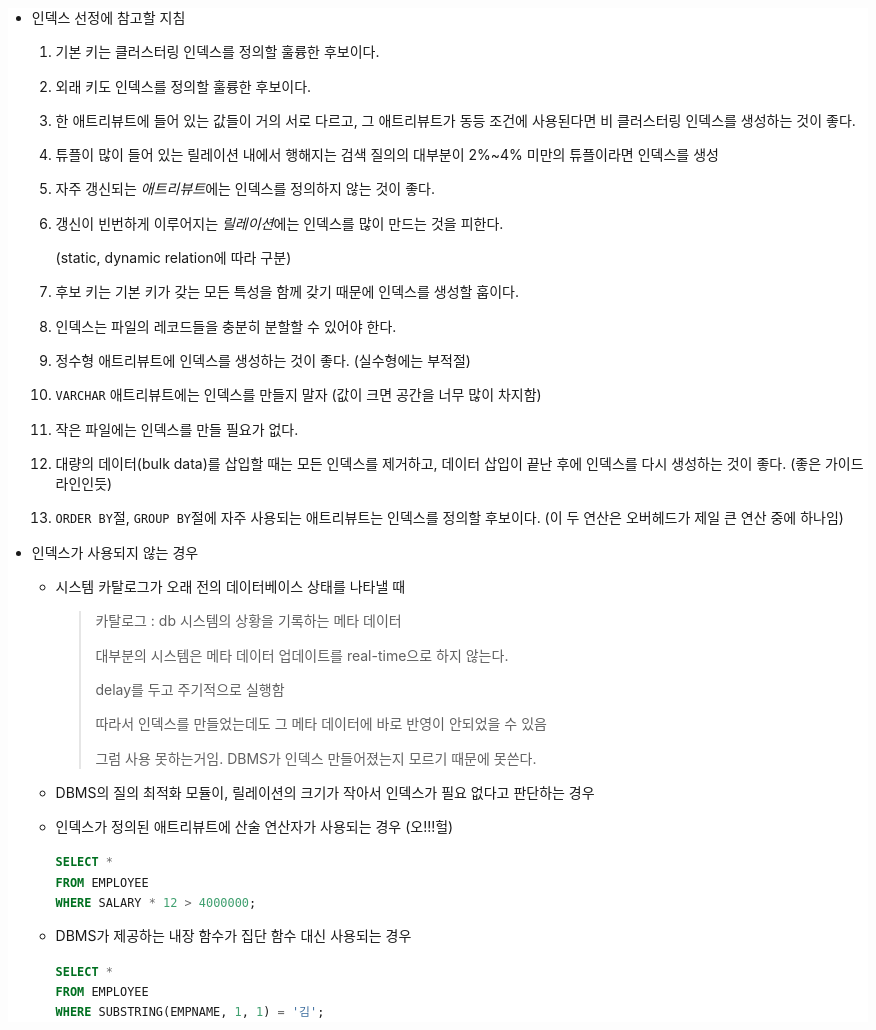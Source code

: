    - 인덱스 선정에 참고할 지침

     1. 기본 키는 클러스터링 인덱스를 정의할 훌륭한 후보이다.

     2. 외래 키도 인덱스를 정의할 훌륭한 후보이다.

     3. 한 애트리뷰트에 들어 있는 값들이 거의 서로 다르고, 그 애트리뷰트가 동등 조건에 사용된다면 비 클러스터링 인덱스를 생성하는 것이 좋다.

     4. 튜플이 많이 들어 있는 릴레이션 내에서 행해지는 검색 질의의 대부분이 2%~4% 미만의 튜플이라면 인덱스를 생성

     5. 자주 갱신되는 *애트리뷰트*에는 인덱스를 정의하지 않는 것이 좋다.

     6. 갱신이 빈번하게 이루어지는 *릴레이션*에는 인덱스를 많이 만드는 것을 피한다.

        (static, dynamic relation에 따라 구분)

     7. 후보 키는 기본 키가 갖는 모든 특성을 함께 갖기 때문에 인덱스를 생성할 훕이다.

     8. 인덱스는 파일의 레코드들을 충분히 분할할 수 있어야 한다.

     9. 정수형 애트리뷰트에 인덱스를 생성하는 것이 좋다. (실수형에는 부적절)

     10. `VARCHAR` 애트리뷰트에는 인덱스를 만들지 말자 (값이 크면 공간을 너무 많이 차지함)

     11. 작은 파일에는 인덱스를 만들 필요가 없다.

     12. 대량의 데이터(bulk data)를 삽입할 때는 모든 인덱스를 제거하고, 데이터 삽입이 끝난 후에 인덱스를 다시 생성하는 것이 좋다. (좋은 가이드라인인듯)

     13. `ORDER BY`절, `GROUP BY`절에 자주 사용되는 애트리뷰트는 인덱스를 정의할 후보이다. (이 두 연산은 오버헤드가 제일 큰 연산 중에 하나임)

   - 인덱스가 사용되지 않는 경우 

     - 시스템 카탈로그가 오래 전의 데이터베이스 상태를 나타낼 때

       > 카탈로그 : db 시스템의 상황을 기록하는 메타 데이터 
       >
       > 대부분의 시스템은 메타 데이터 업데이트를 real-time으로 하지 않는다. 
       >
       > delay를 두고 주기적으로 실행함 
       >
       > 따라서 인덱스를 만들었는데도 그 메타 데이터에 바로 반영이 안되었을 수 있음
       >
       > 그럼 사용 못하는거임. DBMS가 인덱스 만들어졌는지 모르기 때문에 못쓴다.

     - DBMS의 질의 최적화 모듈이, 릴레이션의 크기가 작아서 인덱스가 필요 없다고 판단하는 경우

     - 인덱스가 정의된 애트리뷰트에 산술 연산자가 사용되는 경우 (오!!!헐)

       ```sql
       SELECT *
       FROM EMPLOYEE
       WHERE SALARY * 12 > 4000000;
       ```

     - DBMS가 제공하는 내장 함수가 집단 함수 대신 사용되는 경우

       ```sql
       SELECT *
       FROM EMPLOYEE
       WHERE SUBSTRING(EMPNAME, 1, 1) = '김';
       ```
